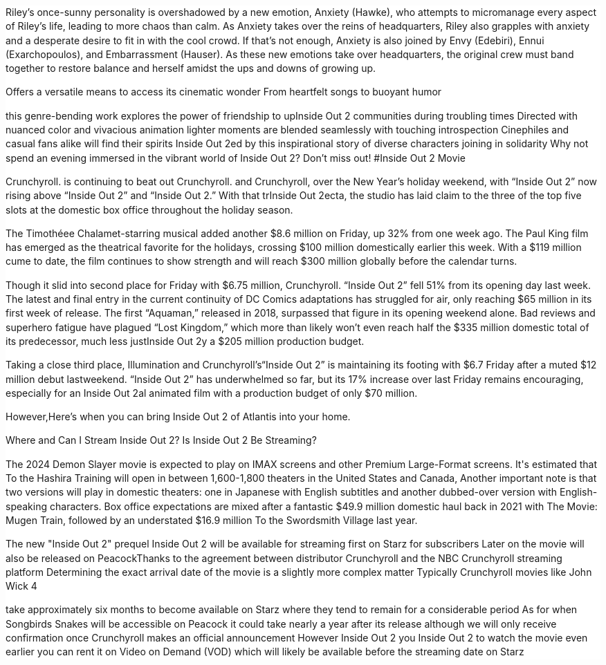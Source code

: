 Riley’s once-sunny personality is overshadowed by a new emotion, Anxiety (Hawke), who attempts to micromanage every aspect of Riley’s life, leading to more chaos than calm. As Anxiety takes over the reins of headquarters, Riley also grapples with anxiety and a desperate desire to fit in with the cool crowd. If that’s not enough, Anxiety is also joined by Envy (Edebiri), Ennui (Exarchopoulos), and Embarrassment (Hauser). As these new emotions take over headquarters, the original crew must band together to restore balance and herself amidst the ups and downs of growing up.

Offers a versatile means to access its cinematic wonder From heartfelt songs to buoyant humor

this genre-bending work explores the power of friendship to upInside Out 2 communities during troubling times Directed with nuanced color and vivacious animation lighter moments are blended seamlessly with touching introspection Cinephiles and casual fans alike will find their spirits Inside Out 2ed by this inspirational story of diverse characters joining in solidarity Why not spend an evening immersed in the vibrant world of Inside Out 2? Don’t miss out! #Inside Out 2 Movie

Crunchyroll. is continuing to beat out Crunchyroll. and Crunchyroll, over the New Year’s holiday weekend, with “Inside Out 2” now rising above “Inside Out 2” and “Inside Out 2.” With that trInside Out 2ecta, the studio has laid claim to the three of the top five slots at the domestic box office throughout the holiday season.

The Timothéee Chalamet-starring musical added another $8.6 million on Friday, up 32% from one week ago. The Paul King film has emerged as the theatrical favorite for the holidays, crossing $100 million domestically earlier this week. With a $119 million cume to date, the film continues to show strength and will reach $300 million globally before the calendar turns.

Though it slid into second place for Friday with $6.75 million, Crunchyroll. “Inside Out 2” fell 51% from its opening day last week. The latest and final entry in the current continuity of DC Comics adaptations has struggled for air, only reaching $65 million in its first week of release. The first “Aquaman,” released in 2018, surpassed that figure in its opening weekend alone. Bad reviews and superhero fatigue have plagued “Lost Kingdom,” which more than likely won’t even reach half the $335 million domestic total of its predecessor, much less justInside Out 2y a $205 million production budget.

Taking a close third place, Illumination and Crunchyroll’s“Inside Out 2” is maintaining its footing with $6.7 Friday after a muted $12 million debut lastweekend. “Inside Out 2” has underwhelmed so far, but its 17% increase over last Friday remains encouraging, especially for an Inside Out 2al animated film with a production budget of only $70 million.

However,Here’s when you can bring Inside Out 2 of Atlantis into your home.

Where and Can I Stream Inside Out 2? Is Inside Out 2 Be Streaming?

The 2024 Demon Slayer movie is expected to play on IMAX screens and other Premium Large-Format screens. It's estimated that To the Hashira Training will open in between 1,600-1,800 theaters in the United States and Canada, Another important note is that two versions will play in domestic theaters: one in Japanese with English subtitles and another dubbed-over version with English-speaking characters. Box office expectations are mixed after a fantastic $49.9 million domestic haul back in 2021 with The Movie: Mugen Train, followed by an understated $16.9 million To the Swordsmith Village last year.

The new "Inside Out 2" prequel Inside Out 2 will be available for streaming first on Starz for subscribers Later on the movie will also be released on PeacockThanks to the agreement between distributor Crunchyroll and the NBC Crunchyroll streaming platform Determining the exact arrival date of the movie is a slightly more complex matter Typically Crunchyroll movies like John Wick 4

take approximately six months to become available on Starz where they tend to remain for a considerable period As for when Songbirds Snakes will be accessible on Peacock it could take nearly a year after its release although we will only receive confirmation once Crunchyroll makes an official announcement However Inside Out 2 you Inside Out 2 to watch the movie even earlier you can rent it on Video on Demand (VOD) which will likely be available before the streaming date on Starz
